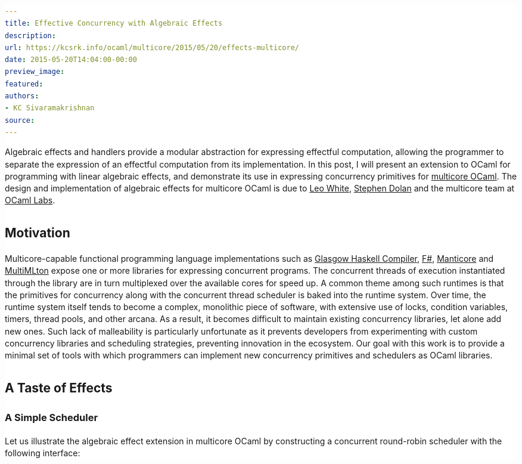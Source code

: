 ```yaml
---
title: Effective Concurrency with Algebraic Effects
description:
url: https://kcsrk.info/ocaml/multicore/2015/05/20/effects-multicore/
date: 2015-05-20T14:04:00-00:00
preview_image:
featured:
authors:
- KC Sivaramakrishnan
source:
---
```


<p>Algebraic effects and handlers provide a modular abstraction for expressing
effectful computation, allowing the programmer to separate the expression of an
effectful computation from its implementation. In this post, I will present an
extension to OCaml for programming with linear algebraic effects, and
demonstrate its use in expressing concurrency primitives for <a href="https://github.com/ocamllabs/ocaml-multicore">multicore
OCaml</a>. The design and
implementation of algebraic effects for multicore OCaml is due to <a href="http://www.lpw25.net/">Leo
White</a>, <a href="https://github.com/stedolan">Stephen Dolan</a> and
the multicore team at <a href="http://www.cl.cam.ac.uk/projects/ocamllabs/">OCaml
Labs</a>.</p>



<h2>Motivation</h2>

<p>Multicore-capable functional programming language implementations such as
<a href="https://www.haskell.org/ghc/">Glasgow Haskell Compiler</a>,
<a href="http://fsharp.org/">F#</a>, <a href="http://manticore.cs.uchicago.edu/">Manticore</a> and
<a href="https://github.com/kayceesrk/multiMLton">MultiMLton</a> expose one or more
libraries for expressing concurrent programs. The concurrent threads of
execution instantiated through the library are in turn multiplexed over the
available cores for speed up. A common theme among such runtimes is that the
primitives for concurrency along with the concurrent thread scheduler is baked
into the runtime system. Over time, the runtime system itself tends to become a
complex, monolithic piece of software, with extensive use of locks, condition
variables, timers, thread pools, and other arcana. As a result, it becomes
difficult to maintain existing concurrency libraries, let alone add new ones.
Such lack of malleability is particularly unfortunate as it prevents developers
from experimenting with custom concurrency libraries and scheduling strategies,
preventing innovation in the ecosystem. Our goal with this work is to provide a
minimal set of tools with which programmers can implement new concurrency
primitives and schedulers as OCaml libraries.</p>

<h2>A Taste of Effects</h2>

<h3>A Simple Scheduler</h3>

<p>Let us illustrate the algebraic effect extension in multicore OCaml by
constructing a concurrent round-robin scheduler with the following interface:</p>
